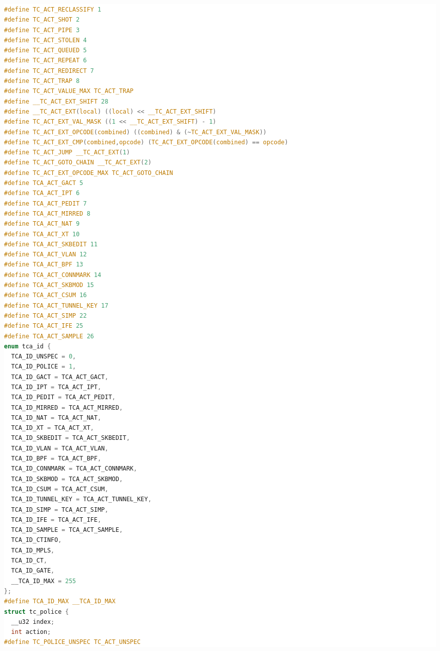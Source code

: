 ```c
#define TC_ACT_RECLASSIFY 1
#define TC_ACT_SHOT 2
#define TC_ACT_PIPE 3
#define TC_ACT_STOLEN 4
#define TC_ACT_QUEUED 5
#define TC_ACT_REPEAT 6
#define TC_ACT_REDIRECT 7
#define TC_ACT_TRAP 8
#define TC_ACT_VALUE_MAX TC_ACT_TRAP
#define __TC_ACT_EXT_SHIFT 28
#define __TC_ACT_EXT(local) ((local) << __TC_ACT_EXT_SHIFT)
#define TC_ACT_EXT_VAL_MASK ((1 << __TC_ACT_EXT_SHIFT) - 1)
#define TC_ACT_EXT_OPCODE(combined) ((combined) & (~TC_ACT_EXT_VAL_MASK))
#define TC_ACT_EXT_CMP(combined,opcode) (TC_ACT_EXT_OPCODE(combined) == opcode)
#define TC_ACT_JUMP __TC_ACT_EXT(1)
#define TC_ACT_GOTO_CHAIN __TC_ACT_EXT(2)
#define TC_ACT_EXT_OPCODE_MAX TC_ACT_GOTO_CHAIN
#define TCA_ACT_GACT 5
#define TCA_ACT_IPT 6
#define TCA_ACT_PEDIT 7
#define TCA_ACT_MIRRED 8
#define TCA_ACT_NAT 9
#define TCA_ACT_XT 10
#define TCA_ACT_SKBEDIT 11
#define TCA_ACT_VLAN 12
#define TCA_ACT_BPF 13
#define TCA_ACT_CONNMARK 14
#define TCA_ACT_SKBMOD 15
#define TCA_ACT_CSUM 16
#define TCA_ACT_TUNNEL_KEY 17
#define TCA_ACT_SIMP 22
#define TCA_ACT_IFE 25
#define TCA_ACT_SAMPLE 26
enum tca_id {
  TCA_ID_UNSPEC = 0,
  TCA_ID_POLICE = 1,
  TCA_ID_GACT = TCA_ACT_GACT,
  TCA_ID_IPT = TCA_ACT_IPT,
  TCA_ID_PEDIT = TCA_ACT_PEDIT,
  TCA_ID_MIRRED = TCA_ACT_MIRRED,
  TCA_ID_NAT = TCA_ACT_NAT,
  TCA_ID_XT = TCA_ACT_XT,
  TCA_ID_SKBEDIT = TCA_ACT_SKBEDIT,
  TCA_ID_VLAN = TCA_ACT_VLAN,
  TCA_ID_BPF = TCA_ACT_BPF,
  TCA_ID_CONNMARK = TCA_ACT_CONNMARK,
  TCA_ID_SKBMOD = TCA_ACT_SKBMOD,
  TCA_ID_CSUM = TCA_ACT_CSUM,
  TCA_ID_TUNNEL_KEY = TCA_ACT_TUNNEL_KEY,
  TCA_ID_SIMP = TCA_ACT_SIMP,
  TCA_ID_IFE = TCA_ACT_IFE,
  TCA_ID_SAMPLE = TCA_ACT_SAMPLE,
  TCA_ID_CTINFO,
  TCA_ID_MPLS,
  TCA_ID_CT,
  TCA_ID_GATE,
  __TCA_ID_MAX = 255
};
#define TCA_ID_MAX __TCA_ID_MAX
struct tc_police {
  __u32 index;
  int action;
#define TC_POLICE_UNSPEC TC_ACT_UNSPEC
```